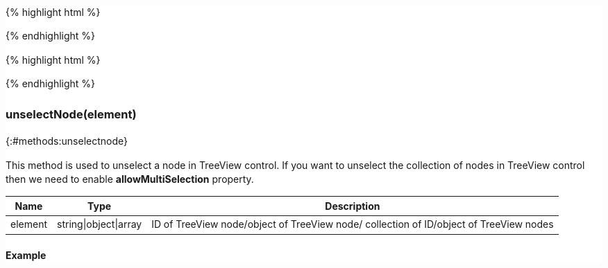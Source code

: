 
{% highlight html %}
 
<div id="treeView"></div>
<script>
// Initialize TreeView
$("#treeView").ejTreeView({
    allowMultiSelection: true,
    fields: { dataSource: window.treeData, id: "id", parentId: "pid", text: "name", hasChild: "hasChild", expanded: "expanded" },
});

var treeObj = $("#treeView").data("ejTreeView");
treeObj.unselectAll(); // All the TreeView nodes will be unselected.
</script>
{% endhighlight %}


{% highlight html %}
<script>
$("#treeView").ejTreeView("unselectAll");        
</script>
{% endhighlight %}




### unselectNode(element) 
{:#methods:unselectnode}

This method is used to unselect a node in TreeView control. If you want to unselect the collection of nodes in TreeView control then we need to enable **allowMultiSelection** property.

<table class="params">
<thead>
<tr>
<th>Name</th>
<th>Type</th>
<th>Description</th>
</tr>
</thead>
<tbody>
<tr>
<td class="name"> 
element </td>
<td class="type"><span class="param-type">string|object|array</span></td>
<td class="description">ID of TreeView node/object of TreeView node/ collection of ID/object of TreeView nodes</td>
</tr>
</tbody>
</table>




#### Example
